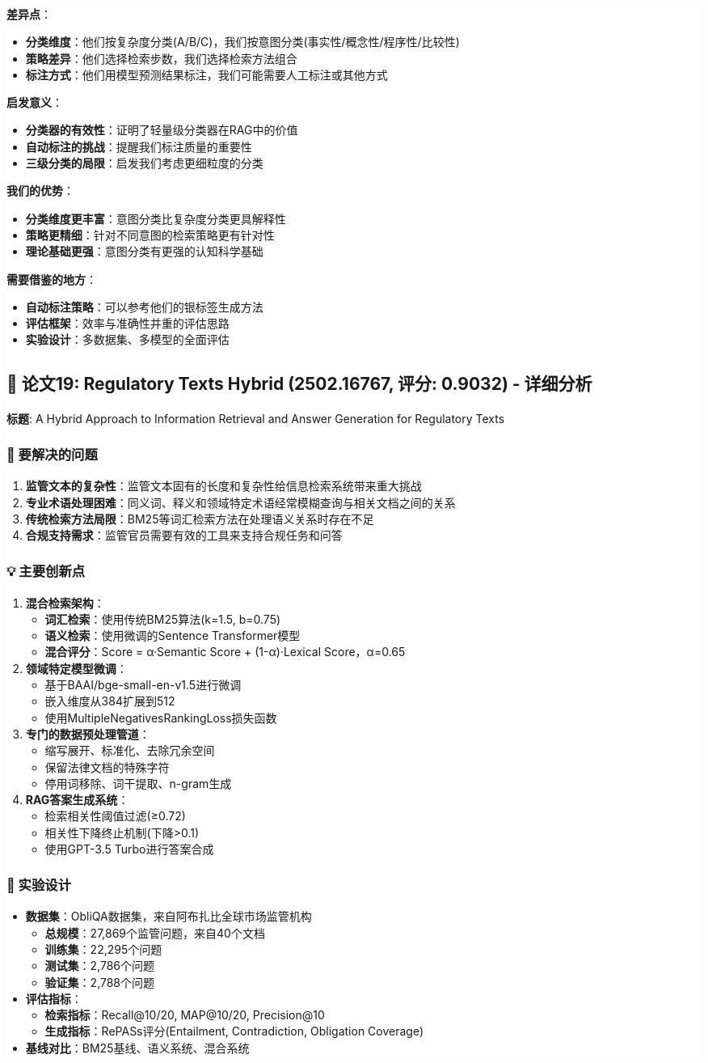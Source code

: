 **差异点**：
- **分类维度**：他们按复杂度分类(A/B/C)，我们按意图分类(事实性/概念性/程序性/比较性)
- **策略差异**：他们选择检索步数，我们选择检索方法组合
- **标注方式**：他们用模型预测结果标注，我们可能需要人工标注或其他方式

**启发意义**：
- **分类器的有效性**：证明了轻量级分类器在RAG中的价值
- **自动标注的挑战**：提醒我们标注质量的重要性
- **三级分类的局限**：启发我们考虑更细粒度的分类

**我们的优势**：
- **分类维度更丰富**：意图分类比复杂度分类更具解释性
- **策略更精细**：针对不同意图的检索策略更有针对性
- **理论基础更强**：意图分类有更强的认知科学基础

**需要借鉴的地方**：
- **自动标注策略**：可以参考他们的银标签生成方法
- **评估框架**：效率与准确性并重的评估思路
- **实验设计**：多数据集、多模型的全面评估

## 📄 论文19: Regulatory Texts Hybrid (2502.16767, 评分: 0.9032) - 详细分析

**标题**: A Hybrid Approach to Information Retrieval and Answer Generation for Regulatory Texts

### 🎯 要解决的问题
1. **监管文本的复杂性**：监管文本固有的长度和复杂性给信息检索系统带来重大挑战
2. **专业术语处理困难**：同义词、释义和领域特定术语经常模糊查询与相关文档之间的关系
3. **传统检索方法局限**：BM25等词汇检索方法在处理语义关系时存在不足
4. **合规支持需求**：监管官员需要有效的工具来支持合规任务和问答

### 💡 主要创新点
1. **混合检索架构**：
   - **词汇检索**：使用传统BM25算法(k=1.5, b=0.75)
   - **语义检索**：使用微调的Sentence Transformer模型
   - **混合评分**：Score = α·Semantic Score + (1-α)·Lexical Score，α=0.65
2. **领域特定模型微调**：
   - 基于BAAI/bge-small-en-v1.5进行微调
   - 嵌入维度从384扩展到512
   - 使用MultipleNegativesRankingLoss损失函数
3. **专门的数据预处理管道**：
   - 缩写展开、标准化、去除冗余空间
   - 保留法律文档的特殊字符
   - 停用词移除、词干提取、n-gram生成
4. **RAG答案生成系统**：
   - 检索相关性阈值过滤(≥0.72)
   - 相关性下降终止机制(下降>0.1)
   - 使用GPT-3.5 Turbo进行答案合成

### 🔬 实验设计
- **数据集**：ObliQA数据集，来自阿布扎比全球市场监管机构
  - **总规模**：27,869个监管问题，来自40个文档
  - **训练集**：22,295个问题
  - **测试集**：2,786个问题
  - **验证集**：2,788个问题
- **评估指标**：
  - **检索指标**：Recall@10/20, MAP@10/20, Precision@10
  - **生成指标**：RePASs评分(Entailment, Contradiction, Obligation Coverage)
- **基线对比**：BM25基线、语义系统、混合系统
